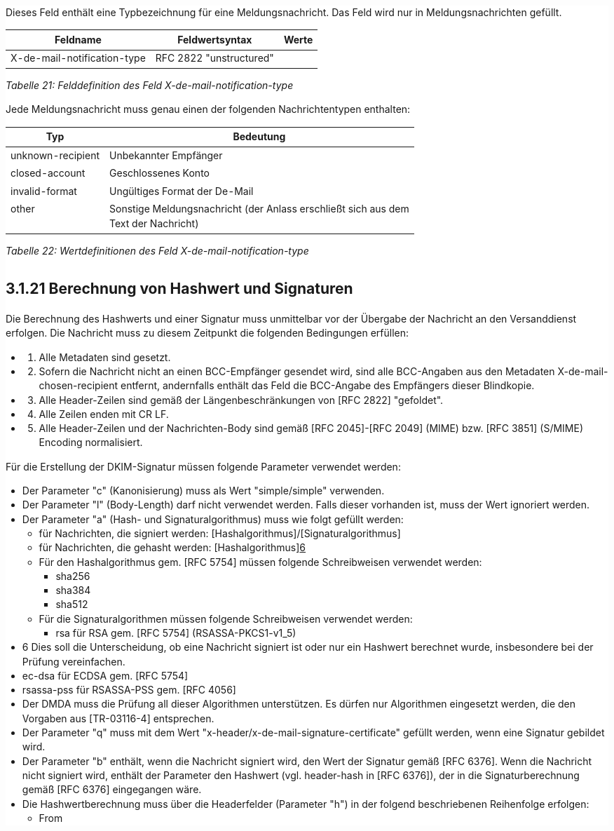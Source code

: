 Dieses Feld enthält eine Typbezeichnung für eine Meldungsnachricht. Das Feld wird nur in Meldungsnachrichten gefüllt.

| Feldname                    | Feldwertsyntax          | Werte |
|-----------------------------|-------------------------|-------|
| X-de-mail-notification-type | RFC 2822 "unstructured" |       |

*Tabelle 21: Felddefinition des Feld X-de-mail-notification-type*

Jede Meldungsnachricht muss genau einen der folgenden Nachrichtentypen enthalten:

| Typ               | Bedeutung                                                                             |
|-------------------|---------------------------------------------------------------------------------------|
| unknown-recipient | Unbekannter Empfänger                                                                 |
| closed-account    | Geschlossenes Konto                                                                   |
| invalid-format    | Ungültiges Format der De-Mail                                                         |
| other             | Sonstige Meldungsnachricht (der Anlass erschließt sich aus dem<br>Text der Nachricht) |

*Tabelle 22: Wertdefinitionen des Feld X-de-mail-notification-type*

## <span id="page-14-0"></span>**3.1.21 Berechnung von Hashwert und Signaturen**

Die Berechnung des Hashwerts und einer Signatur muss unmittelbar vor der Übergabe der Nachricht an den Versanddienst erfolgen. Die Nachricht muss zu diesem Zeitpunkt die folgenden Bedingungen erfüllen:

- 1. Alle Metadaten sind gesetzt.
- 2. Sofern die Nachricht nicht an einen BCC-Empfänger gesendet wird, sind alle BCC-Angaben aus den Metadaten X-de-mail-chosen-recipient entfernt, andernfalls enthält das Feld die BCC-Angabe des Empfängers dieser Blindkopie.
- 3. Alle Header-Zeilen sind gemäß der Längenbeschränkungen von [RFC 2822] "gefoldet".
- 4. Alle Zeilen enden mit CR LF.
- 5. Alle Header-Zeilen und der Nachrichten-Body sind gemäß [RFC 2045]-[RFC 2049] (MIME) bzw. [RFC 3851] (S/MIME) Encoding normalisiert.

Für die Erstellung der DKIM-Signatur müssen folgende Parameter verwendet werden:

- Der Parameter "c" (Kanonisierung) muss als Wert "simple/simple" verwenden.
- Der Parameter "l" (Body-Length) darf nicht verwendet werden. Falls dieser vorhanden ist, muss der Wert ignoriert werden.
- Der Parameter "a" (Hash- und Signaturalgorithmus) muss wie folgt gefüllt werden:
	- für Nachrichten, die signiert werden: [Hashalgorithmus]/[Signaturalgorithmus]
	- für Nachrichten, die gehasht werden: [Hashalgorithmus][6](#page-14-1)
	- Für den Hashalgorithmus gem. [RFC 5754] müssen folgende Schreibweisen verwendet werden:
		- sha256
		- sha384
		- sha512
	- Für die Signaturalgorithmen müssen folgende Schreibweisen verwendet werden:
		- rsa für RSA gem. [RFC 5754] (RSASSA-PKCS1-v1\_5)
- <span id="page-14-1"></span>6 Dies soll die Unterscheidung, ob eine Nachricht signiert ist oder nur ein Hashwert berechnet wurde, insbesondere bei der Prüfung vereinfachen.
- ec-dsa für ECDSA gem. [RFC 5754]
- rsassa-pss für RSASSA-PSS gem. [RFC 4056]
- Der DMDA muss die Prüfung all dieser Algorithmen unterstützen. Es dürfen nur Algorithmen eingesetzt werden, die den Vorgaben aus [TR-03116-4] entsprechen.
- Der Parameter "q" muss mit dem Wert "x-header/x-de-mail-signature-certificate" gefüllt werden, wenn eine Signatur gebildet wird.
- Der Parameter "b" enthält, wenn die Nachricht signiert wird, den Wert der Signatur gemäß [RFC 6376]. Wenn die Nachricht nicht signiert wird, enthält der Parameter den Hashwert (vgl. header-hash in [RFC 6376]), der in die Signaturberechnung gemäß [RFC 6376] eingegangen wäre.
- Die Hashwertberechnung muss über die Headerfelder (Parameter "h") in der folgend beschriebenen Reihenfolge erfolgen:
	- From